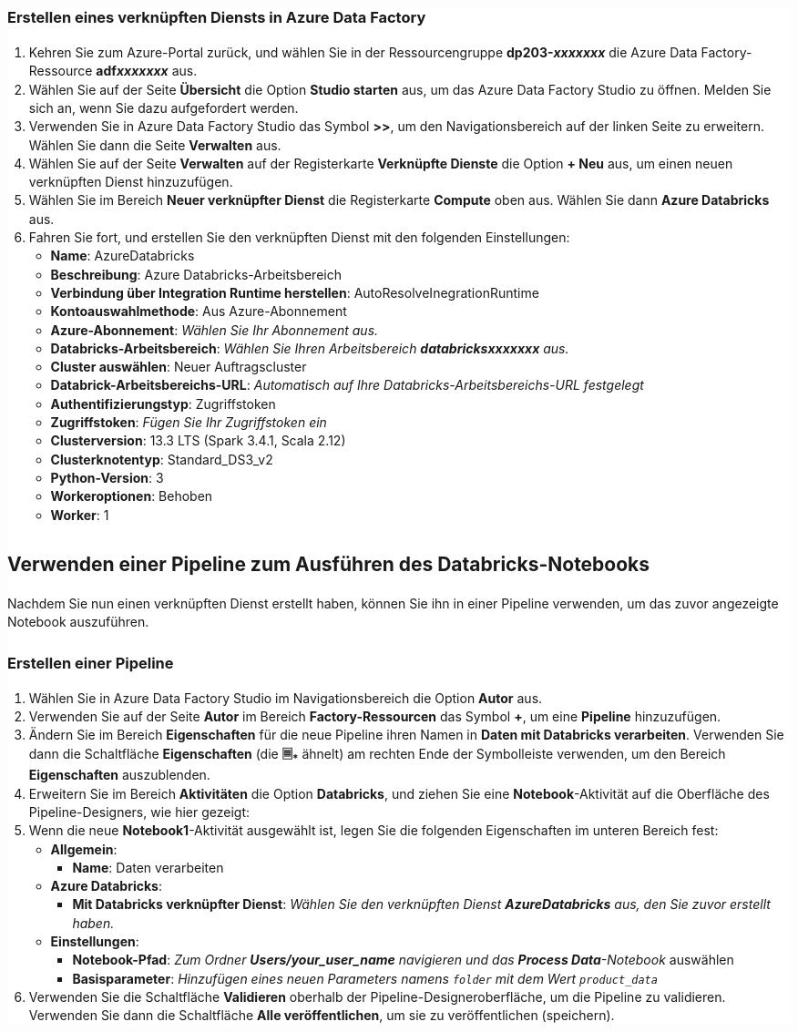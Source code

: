 ### Erstellen eines verknüpften Diensts in Azure Data Factory

1. Kehren Sie zum Azure-Portal zurück, und wählen Sie in der Ressourcengruppe **dp203-*xxxxxxx*** die Azure Data Factory-Ressource **adf*xxxxxxx*** aus.
2. Wählen Sie auf der Seite **Übersicht** die Option **Studio starten** aus, um das Azure Data Factory Studio zu öffnen. Melden Sie sich an, wenn Sie dazu aufgefordert werden.
3. Verwenden Sie in Azure Data Factory Studio das Symbol **>>**, um den Navigationsbereich auf der linken Seite zu erweitern. Wählen Sie dann die Seite **Verwalten** aus.
4. Wählen Sie auf der Seite **Verwalten** auf der Registerkarte **Verknüpfte Dienste** die Option **+ Neu** aus, um einen neuen verknüpften Dienst hinzuzufügen.
5. Wählen Sie im Bereich **Neuer verknüpfter Dienst** die Registerkarte **Compute** oben aus. Wählen Sie dann **Azure Databricks** aus.
6. Fahren Sie fort, und erstellen Sie den verknüpften Dienst mit den folgenden Einstellungen:
    - **Name**: AzureDatabricks
    - **Beschreibung**: Azure Databricks-Arbeitsbereich
    - **Verbindung über Integration Runtime herstellen**: AutoResolveInegrationRuntime
    - **Kontoauswahlmethode**: Aus Azure-Abonnement
    - **Azure-Abonnement**: *Wählen Sie Ihr Abonnement aus.*
    - **Databricks-Arbeitsbereich**: *Wählen Sie Ihren Arbeitsbereich **databricksxxxxxxx** aus.*
    - **Cluster auswählen**: Neuer Auftragscluster
    - **Databrick-Arbeitsbereichs-URL**: *Automatisch auf Ihre Databricks-Arbeitsbereichs-URL festgelegt*
    - **Authentifizierungstyp**: Zugriffstoken
    - **Zugriffstoken**: *Fügen Sie Ihr Zugriffstoken ein*
    - **Clusterversion**: 13.3 LTS (Spark 3.4.1, Scala 2.12)
    - **Clusterknotentyp**: Standard_DS3_v2
    - **Python-Version**: 3
    - **Workeroptionen**: Behoben
    - **Worker**: 1

## Verwenden einer Pipeline zum Ausführen des Databricks-Notebooks

Nachdem Sie nun einen verknüpften Dienst erstellt haben, können Sie ihn in einer Pipeline verwenden, um das zuvor angezeigte Notebook auszuführen.

### Erstellen einer Pipeline

1. Wählen Sie in Azure Data Factory Studio im Navigationsbereich die Option **Autor** aus.
2. Verwenden Sie auf der Seite **Autor** im Bereich **Factory-Ressourcen** das Symbol **+**, um eine **Pipeline** hinzuzufügen.
3. Ändern Sie im Bereich **Eigenschaften** für die neue Pipeline ihren Namen in **Daten mit Databricks verarbeiten**. Verwenden Sie dann die Schaltfläche **Eigenschaften** (die **&#128463;<sub>*</sub>** ähnelt) am rechten Ende der Symbolleiste verwenden, um den Bereich **Eigenschaften** auszublenden.
4. Erweitern Sie im Bereich **Aktivitäten** die Option **Databricks**, und ziehen Sie eine **Notebook**-Aktivität auf die Oberfläche des Pipeline-Designers, wie hier gezeigt:
5. Wenn die neue **Notebook1**-Aktivität ausgewählt ist, legen Sie die folgenden Eigenschaften im unteren Bereich fest:
    - **Allgemein**:
        - **Name**: Daten verarbeiten
    - **Azure Databricks**:
        - **Mit Databricks verknüpfter Dienst**: *Wählen Sie den verknüpften Dienst **AzureDatabricks** aus, den Sie zuvor erstellt haben.*
    - **Einstellungen**:
        - **Notebook-Pfad**: *Zum Ordner **Users/your_user_name** navigieren und das **Process Data**-Notebook* auswählen
        - **Basisparameter**: *Hinzufügen eines neuen Parameters namens `folder` mit dem Wert `product_data`*
6. Verwenden Sie die Schaltfläche **Validieren** oberhalb der Pipeline-Designeroberfläche, um die Pipeline zu validieren. Verwenden Sie dann die Schaltfläche **Alle veröffentlichen**, um sie zu veröffentlichen (speichern).
